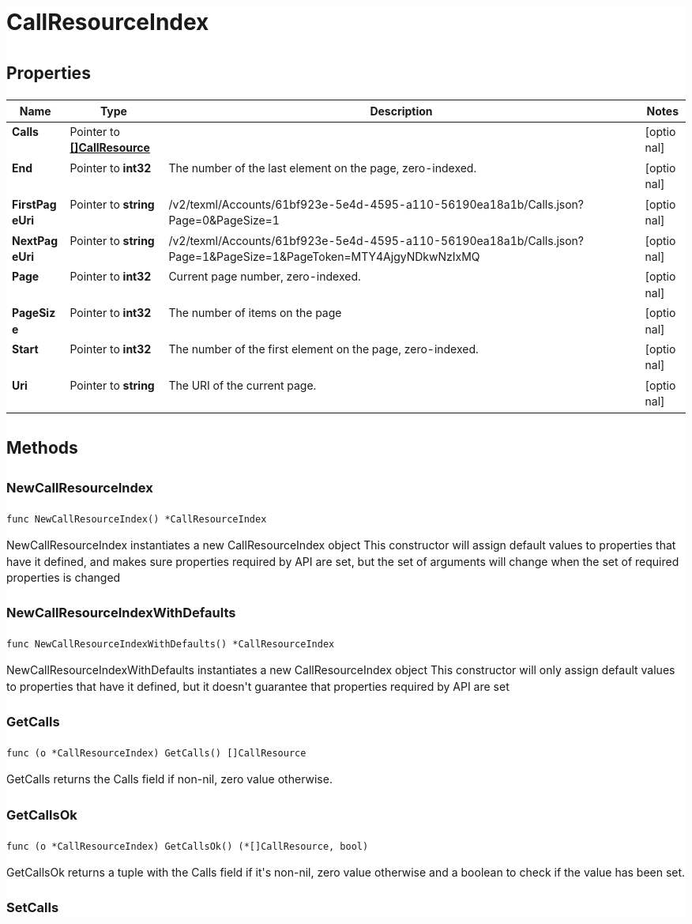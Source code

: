 # CallResourceIndex

## Properties

Name | Type | Description | Notes
------------ | ------------- | ------------- | -------------
**Calls** | Pointer to [**[]CallResource**](CallResource.md) |  | [optional] 
**End** | Pointer to **int32** | The number of the last element on the page, zero-indexed. | [optional] 
**FirstPageUri** | Pointer to **string** | /v2/texml/Accounts/61bf923e-5e4d-4595-a110-56190ea18a1b/Calls.json?Page&#x3D;0&amp;PageSize&#x3D;1 | [optional] 
**NextPageUri** | Pointer to **string** | /v2/texml/Accounts/61bf923e-5e4d-4595-a110-56190ea18a1b/Calls.json?Page&#x3D;1&amp;PageSize&#x3D;1&amp;PageToken&#x3D;MTY4AjgyNDkwNzIxMQ | [optional] 
**Page** | Pointer to **int32** | Current page number, zero-indexed. | [optional] 
**PageSize** | Pointer to **int32** | The number of items on the page | [optional] 
**Start** | Pointer to **int32** | The number of the first element on the page, zero-indexed. | [optional] 
**Uri** | Pointer to **string** | The URI of the current page. | [optional] 

## Methods

### NewCallResourceIndex

`func NewCallResourceIndex() *CallResourceIndex`

NewCallResourceIndex instantiates a new CallResourceIndex object
This constructor will assign default values to properties that have it defined,
and makes sure properties required by API are set, but the set of arguments
will change when the set of required properties is changed

### NewCallResourceIndexWithDefaults

`func NewCallResourceIndexWithDefaults() *CallResourceIndex`

NewCallResourceIndexWithDefaults instantiates a new CallResourceIndex object
This constructor will only assign default values to properties that have it defined,
but it doesn't guarantee that properties required by API are set

### GetCalls

`func (o *CallResourceIndex) GetCalls() []CallResource`

GetCalls returns the Calls field if non-nil, zero value otherwise.

### GetCallsOk

`func (o *CallResourceIndex) GetCallsOk() (*[]CallResource, bool)`

GetCallsOk returns a tuple with the Calls field if it's non-nil, zero value otherwise
and a boolean to check if the value has been set.

### SetCalls

